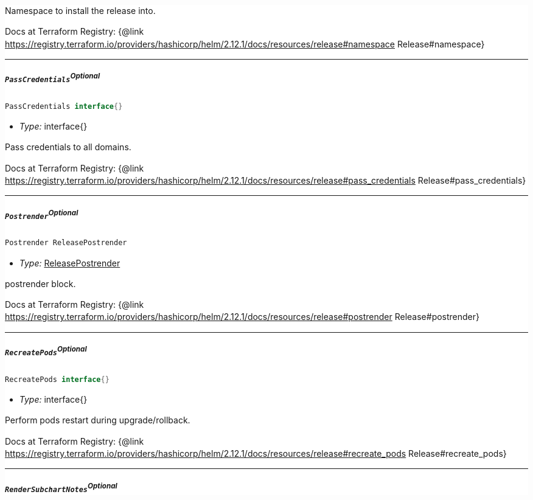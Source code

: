 Namespace to install the release into.

Docs at Terraform Registry: {@link https://registry.terraform.io/providers/hashicorp/helm/2.12.1/docs/resources/release#namespace Release#namespace}

---

##### `PassCredentials`<sup>Optional</sup> <a name="PassCredentials" id="@cdktf/provider-helm.release.ReleaseConfig.property.passCredentials"></a>

```go
PassCredentials interface{}
```

- *Type:* interface{}

Pass credentials to all domains.

Docs at Terraform Registry: {@link https://registry.terraform.io/providers/hashicorp/helm/2.12.1/docs/resources/release#pass_credentials Release#pass_credentials}

---

##### `Postrender`<sup>Optional</sup> <a name="Postrender" id="@cdktf/provider-helm.release.ReleaseConfig.property.postrender"></a>

```go
Postrender ReleasePostrender
```

- *Type:* <a href="#@cdktf/provider-helm.release.ReleasePostrender">ReleasePostrender</a>

postrender block.

Docs at Terraform Registry: {@link https://registry.terraform.io/providers/hashicorp/helm/2.12.1/docs/resources/release#postrender Release#postrender}

---

##### `RecreatePods`<sup>Optional</sup> <a name="RecreatePods" id="@cdktf/provider-helm.release.ReleaseConfig.property.recreatePods"></a>

```go
RecreatePods interface{}
```

- *Type:* interface{}

Perform pods restart during upgrade/rollback.

Docs at Terraform Registry: {@link https://registry.terraform.io/providers/hashicorp/helm/2.12.1/docs/resources/release#recreate_pods Release#recreate_pods}

---

##### `RenderSubchartNotes`<sup>Optional</sup> <a name="RenderSubchartNotes" id="@cdktf/provider-helm.release.ReleaseConfig.property.renderSubchartNotes"></a>
